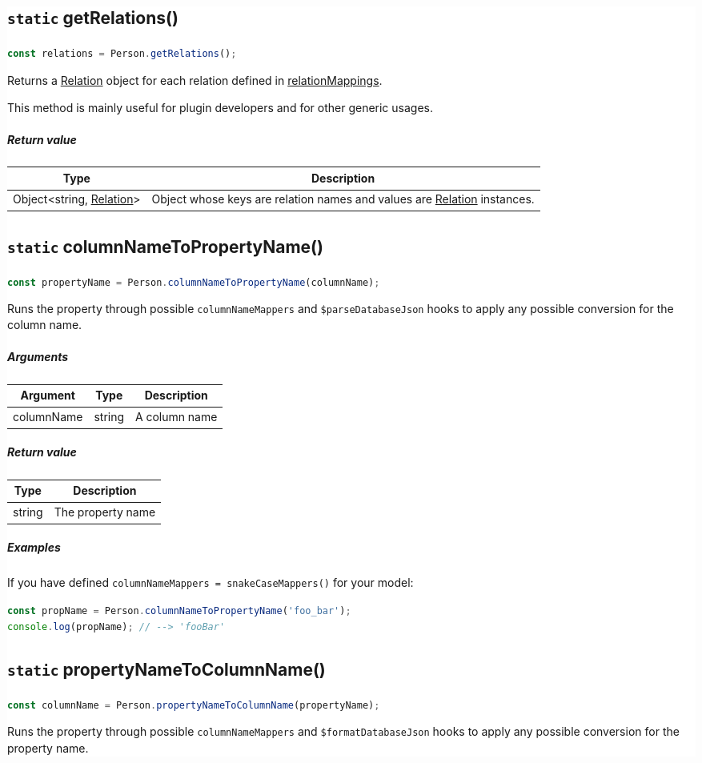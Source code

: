 ## `static` getRelations()

```js
const relations = Person.getRelations();
```

Returns a [Relation](/api/types/#class-relation) object for each relation defined in [relationMappings](/api/model/static-properties.html#static-relationmappings).

This method is mainly useful for plugin developers and for other generic usages.

##### Return value

| Type                                                              | Description                                                                                           |
| ----------------------------------------------------------------- | ----------------------------------------------------------------------------------------------------- |
| Object&lt;string,&nbsp;[Relation](/api/types/#class-relation)&gt; | Object whose keys are relation names and values are [Relation](/api/types/#class-relation) instances. |

## `static` columnNameToPropertyName()

```js
const propertyName = Person.columnNameToPropertyName(columnName);
```

Runs the property through possible `columnNameMappers` and `$parseDatabaseJson` hooks to apply any possible conversion for the column name.

##### Arguments

| Argument   | Type   | Description   |
| ---------- | ------ | ------------- |
| columnName | string | A column name |

##### Return value

| Type   | Description       |
| ------ | ----------------- |
| string | The property name |

##### Examples

If you have defined `columnNameMappers = snakeCaseMappers()` for your model:

```js
const propName = Person.columnNameToPropertyName('foo_bar');
console.log(propName); // --> 'fooBar'
```

## `static` propertyNameToColumnName()

```js
const columnName = Person.propertyNameToColumnName(propertyName);
```

Runs the property through possible `columnNameMappers` and `$formatDatabaseJson` hooks to apply any possible conversion for the property name.
